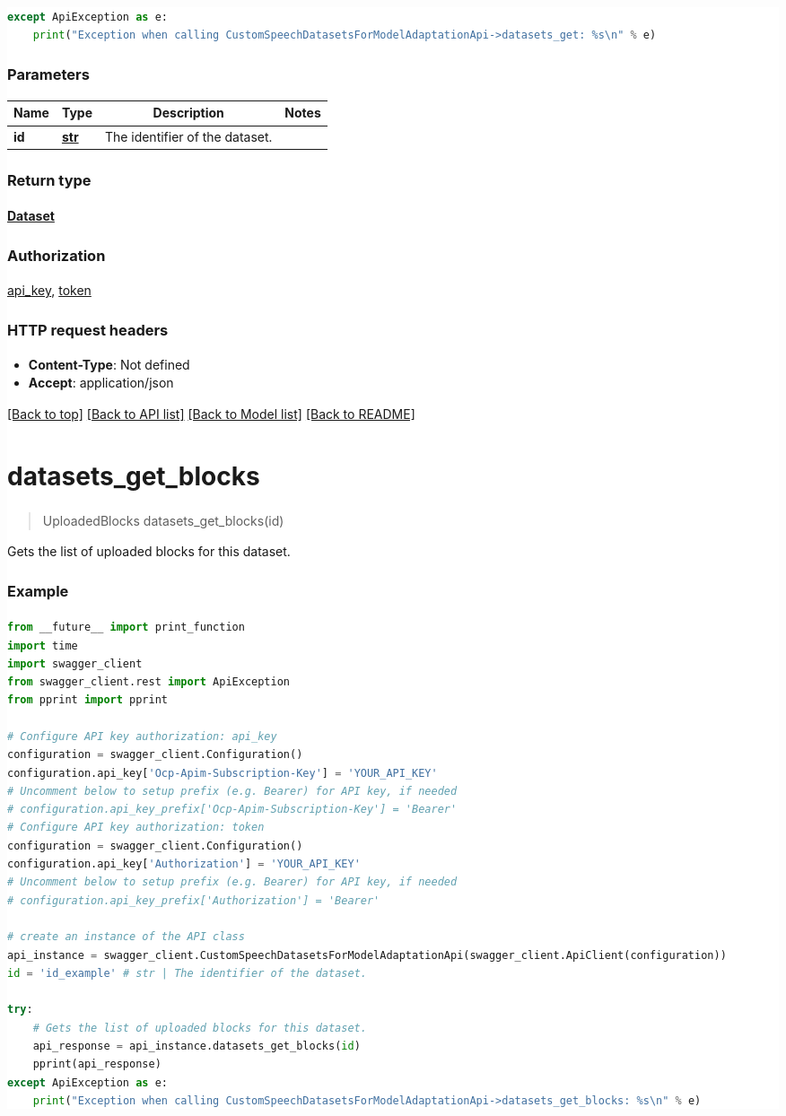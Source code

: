 ```python
except ApiException as e:
    print("Exception when calling CustomSpeechDatasetsForModelAdaptationApi->datasets_get: %s\n" % e)
```

### Parameters

Name | Type | Description  | Notes
------------- | ------------- | ------------- | -------------
 **id** | [**str**](.md)| The identifier of the dataset. | 

### Return type

[**Dataset**](Dataset.md)

### Authorization

[api_key](../README.md#api_key), [token](../README.md#token)

### HTTP request headers

 - **Content-Type**: Not defined
 - **Accept**: application/json

[[Back to top]](#) [[Back to API list]](../README.md#documentation-for-api-endpoints) [[Back to Model list]](../README.md#documentation-for-models) [[Back to README]](../README.md)

# **datasets_get_blocks**
> UploadedBlocks datasets_get_blocks(id)

Gets the list of uploaded blocks for this dataset.

### Example
```python
from __future__ import print_function
import time
import swagger_client
from swagger_client.rest import ApiException
from pprint import pprint

# Configure API key authorization: api_key
configuration = swagger_client.Configuration()
configuration.api_key['Ocp-Apim-Subscription-Key'] = 'YOUR_API_KEY'
# Uncomment below to setup prefix (e.g. Bearer) for API key, if needed
# configuration.api_key_prefix['Ocp-Apim-Subscription-Key'] = 'Bearer'
# Configure API key authorization: token
configuration = swagger_client.Configuration()
configuration.api_key['Authorization'] = 'YOUR_API_KEY'
# Uncomment below to setup prefix (e.g. Bearer) for API key, if needed
# configuration.api_key_prefix['Authorization'] = 'Bearer'

# create an instance of the API class
api_instance = swagger_client.CustomSpeechDatasetsForModelAdaptationApi(swagger_client.ApiClient(configuration))
id = 'id_example' # str | The identifier of the dataset.

try:
    # Gets the list of uploaded blocks for this dataset.
    api_response = api_instance.datasets_get_blocks(id)
    pprint(api_response)
except ApiException as e:
    print("Exception when calling CustomSpeechDatasetsForModelAdaptationApi->datasets_get_blocks: %s\n" % e)
```